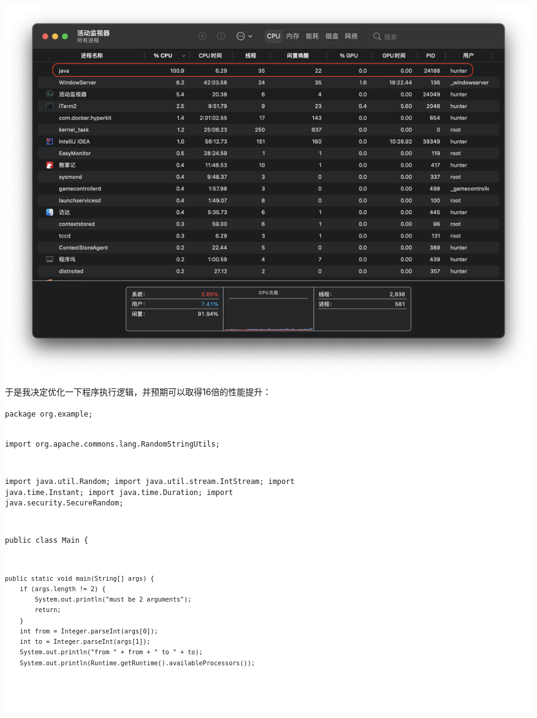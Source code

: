 <p><img alt="图片" src="assets/a69d3d235df04954a52cf0a407cd7caf.jpg"/></p>
<p>于是我决定优化一下程序执行逻辑，并预期可以取得16倍的性能提升：</p>
<pre><code class="language-java">package org.example;

import org.apache.commons.lang.RandomStringUtils;

import java.util.Random;
import java.util.stream.IntStream;
import java.time.Instant;
import java.time.Duration;
import java.security.SecureRandom;

public class Main {

    public static void main(String[] args) {
        if (args.length != 2) {
            System.out.println("must be 2 arguments");
            return;
        }
        int from = Integer.parseInt(args[0]);
        int to = Integer.parseInt(args[1]);
        System.out.println("from " + from + " to " + to);
        System.out.println(Runtime.getRuntime().availableProcessors());
